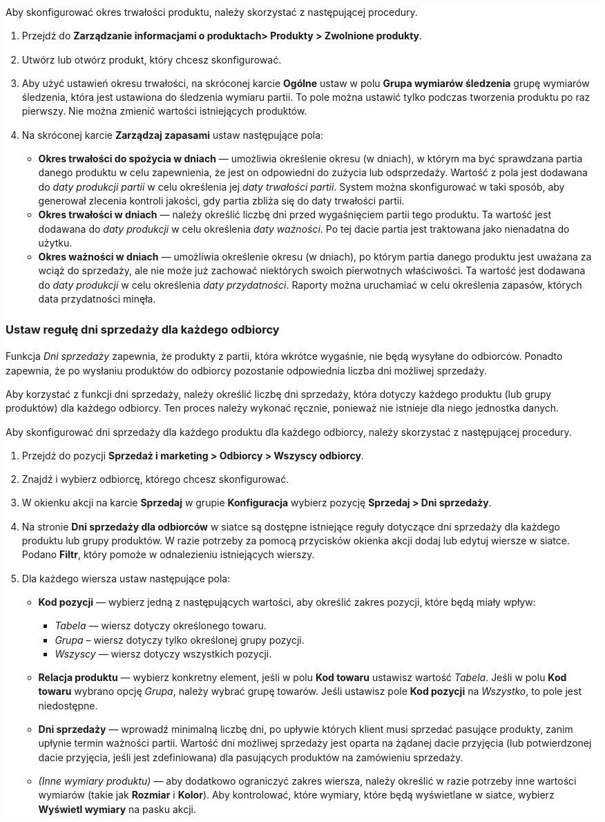 Aby skonfigurować okres trwałości produktu, należy skorzystać z następującej procedury.

1. Przejdź do **Zarządzanie informacjami o produktach\> Produkty \> Zwolnione produkty**.
1. Utwórz lub otwórz produkt, który chcesz skonfigurować.
1. Aby użyć ustawień okresu trwałości, na skróconej karcie **Ogólne** ustaw w polu **Grupa wymiarów śledzenia** grupę wymiarów śledzenia, która jest ustawiona do śledzenia wymiaru partii. To pole można ustawić tylko podczas tworzenia produktu po raz pierwszy. Nie można zmienić wartości istniejących produktów.
1. Na skróconej karcie **Zarządzaj zapasami** ustaw następujące pola:

    - **Okres trwałości do spożycia w dniach** — umożliwia określenie okresu (w dniach), w którym ma być sprawdzana partia danego produktu w celu zapewnienia, że jest on odpowiedni do zużycia lub odsprzedaży. Wartość z pola jest dodawana do *daty produkcji partii* w celu określenia jej *daty trwałości partii*. System można skonfigurować w taki sposób, aby generował zlecenia kontroli jakości, gdy partia zbliża się do daty trwałości partii.
    - **Okres trwałości w dniach** — należy określić liczbę dni przed wygaśnięciem partii tego produktu. Ta wartość jest dodawana do *daty produkcji* w celu określenia *daty ważności*. Po tej dacie partia jest traktowana jako nienadatna do użytku.
    - **Okres ważności w dniach** — umożliwia określenie okresu (w dniach), po którym partia danego produktu jest uważana za wciąż do sprzedaży, ale nie może już zachować niektórych swoich pierwotnych właściwości. Ta wartość jest dodawana do *daty produkcji* w celu określenia *daty przydatności*. Raporty można uruchamiać w celu określenia zapasów, których data przydatności minęła. 

### <a name="set-a-sellable-days-rule-for-each-customer"></a>Ustaw regułę dni sprzedaży dla każdego odbiorcy

Funkcja *Dni sprzedaży* zapewnia, że produkty z partii, która wkrótce wygaśnie, nie będą wysyłane do odbiorców. Ponadto zapewnia, że po wysłaniu produktów do odbiorcy pozostanie odpowiednia liczba dni możliwej sprzedaży.

Aby korzystać z funkcji dni sprzedaży, należy określić liczbę dni sprzedaży, która dotyczy każdego produktu (lub grupy produktów) dla każdego odbiorcy. Ten proces należy wykonać ręcznie, ponieważ nie istnieje dla niego jednostka danych.

Aby skonfigurować dni sprzedaży dla każdego produktu dla każdego odbiorcy, należy skorzystać z następującej procedury.

1. Przejdź do pozycji **Sprzedaż i marketing \> Odbiorcy \> Wszyscy odbiorcy**.
1. Znajdź i wybierz odbiorcę, którego chcesz skonfigurować.
1. W okienku akcji na karcie **Sprzedaj** w grupie **Konfiguracja** wybierz pozycję **Sprzedaj \> Dni sprzedaży**.
1. Na stronie **Dni sprzedaży dla odbiorców** w siatce są dostępne istniejące reguły dotyczące dni sprzedaży dla każdego produktu lub grupy produktów. W razie potrzeby za pomocą przycisków okienka akcji dodaj lub edytuj wiersze w siatce. Podano **Filtr**, który pomoże w odnalezieniu istniejących wierszy.
1. Dla każdego wiersza ustaw następujące pola:

    - **Kod pozycji** — wybierz jedną z następujących wartości, aby określić zakres pozycji, które będą miały wpływ:

        - *Tabela* — wiersz dotyczy określonego towaru.
        - *Grupa* – wiersz dotyczy tylko określonej grupy pozycji.
        - *Wszyscy* — wiersz dotyczy wszystkich pozycji.

    - **Relacja produktu** — wybierz konkretny element, jeśli w polu **Kod towaru** ustawisz wartość *Tabela*. Jeśli w polu **Kod towaru** wybrano opcję *Grupa*, należy wybrać grupę towarów. Jeśli ustawisz pole **Kod pozycji** na *Wszystko*, to pole jest niedostępne.
    - **Dni sprzedaży** — wprowadź minimalną liczbę dni, po upływie których klient musi sprzedać pasujące produkty, zanim upłynie termin ważności partii. Wartość dni możliwej sprzedaży jest oparta na żądanej dacie przyjęcia (lub potwierdzonej dacie przyjęcia, jeśli jest zdefiniowana) dla pasujących produktów na zamówieniu sprzedaży.
    - *(Inne wymiary produktu)* — aby dodatkowo ograniczyć zakres wiersza, należy określić w razie potrzeby inne wartości wymiarów (takie jak **Rozmiar** i **Kolor**). Aby kontrolować, które wymiary, które będą wyświetlane w siatce, wybierz **Wyświetl wymiary** na pasku akcji.

